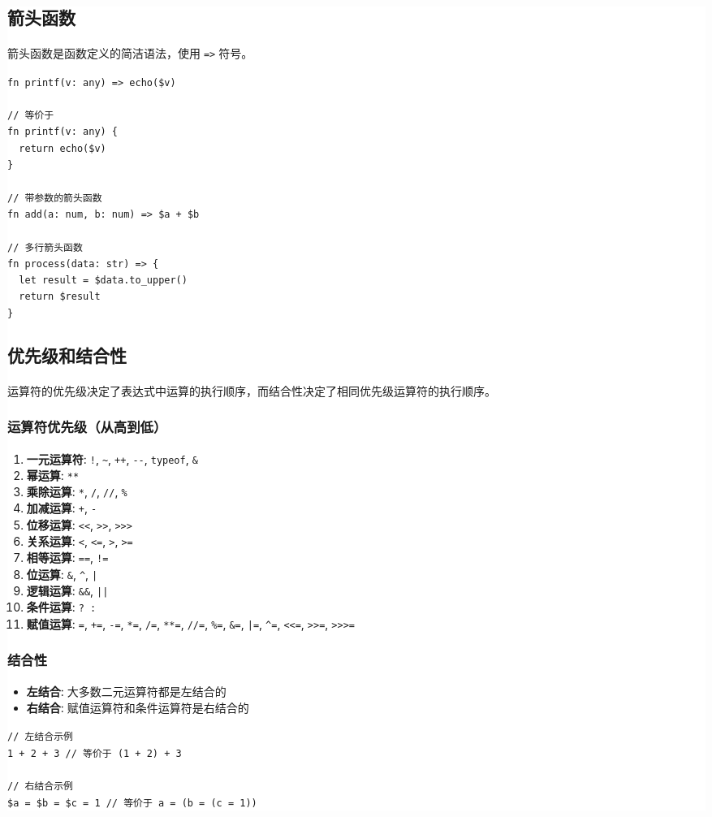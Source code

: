 ## 箭头函数

箭头函数是函数定义的简洁语法，使用 `=>` 符号。
```hulo
fn printf(v: any) => echo($v)

// 等价于
fn printf(v: any) {
  return echo($v)
}

// 带参数的箭头函数
fn add(a: num, b: num) => $a + $b

// 多行箭头函数
fn process(data: str) => {
  let result = $data.to_upper()
  return $result
}
```

## 优先级和结合性

运算符的优先级决定了表达式中运算的执行顺序，而结合性决定了相同优先级运算符的执行顺序。

### 运算符优先级（从高到低）

1. **一元运算符**: `!`, `~`, `++`, `--`, `typeof`, `&`
2. **幂运算**: `**`
3. **乘除运算**: `*`, `/`, `//`, `%`
4. **加减运算**: `+`, `-`
5. **位移运算**: `<<`, `>>`, `>>>`
6. **关系运算**: `<`, `<=`, `>`, `>=`
7. **相等运算**: `==`, `!=`
8. **位运算**: `&`, `^`, `|`
9. **逻辑运算**: `&&`, `||`
10. **条件运算**: `? :`
11. **赋值运算**: `=`, `+=`, `-=`, `*=`, `/=`, `**=`, `//=`, `%=`, `&=`, `|=`, `^=`, `<<=`, `>>=`, `>>>=`

### 结合性

- **左结合**: 大多数二元运算符都是左结合的
- **右结合**: 赋值运算符和条件运算符是右结合的

```hulo
// 左结合示例
1 + 2 + 3 // 等价于 (1 + 2) + 3

// 右结合示例
$a = $b = $c = 1 // 等价于 a = (b = (c = 1))
```
